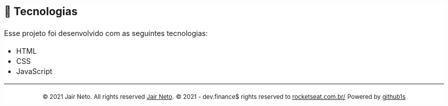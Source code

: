 ## 🚀 Tecnologias

Esse projeto foi desenvolvido com as seguintes tecnologias:

- HTML
- CSS
- JavaScript
---
  <footer class="container">
        <div class="row text-center" id="footer-elementos">
        </div>
        </div>
        <div class="row" style="text-align: center;margin-bottom: 10px;">
            <div class="col-12">
                <small>© 2021 Jair Neto. All rights reserved <a href="https://www.linkedin.com/in/jair-monteiro-2a4a55aa/"
                        target="_blank">Jair Neto</a>.</small>
                <small>© 2021 - dev.finance$ rights reserved to <a href="https://rocketseat.com.br/"
                        target="_blank">rocketseat.com.br/</a></small>
                <small>Powered by <a href="https://github1s.com/JairNeto1" target="_blank">github1s</a></small>
            </div>
        </div>
    </footer>
